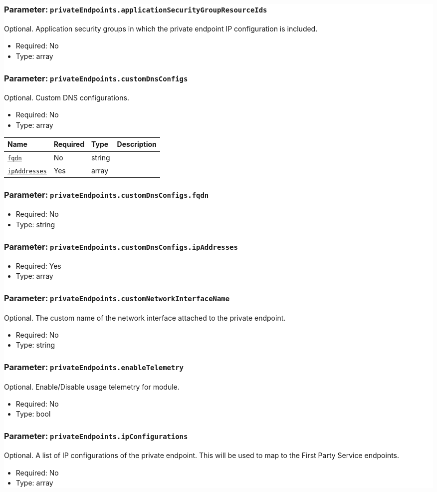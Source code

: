 ### Parameter: `privateEndpoints.applicationSecurityGroupResourceIds`

Optional. Application security groups in which the private endpoint IP configuration is included.

- Required: No
- Type: array

### Parameter: `privateEndpoints.customDnsConfigs`

Optional. Custom DNS configurations.

- Required: No
- Type: array

| Name | Required | Type | Description |
| :-- | :-- | :--| :-- |
| [`fqdn`](#parameter-privateendpointscustomdnsconfigsfqdn) | No | string |  |
| [`ipAddresses`](#parameter-privateendpointscustomdnsconfigsipaddresses) | Yes | array |  |

### Parameter: `privateEndpoints.customDnsConfigs.fqdn`
- Required: No
- Type: string

### Parameter: `privateEndpoints.customDnsConfigs.ipAddresses`
- Required: Yes
- Type: array


### Parameter: `privateEndpoints.customNetworkInterfaceName`

Optional. The custom name of the network interface attached to the private endpoint.

- Required: No
- Type: string

### Parameter: `privateEndpoints.enableTelemetry`

Optional. Enable/Disable usage telemetry for module.

- Required: No
- Type: bool

### Parameter: `privateEndpoints.ipConfigurations`

Optional. A list of IP configurations of the private endpoint. This will be used to map to the First Party Service endpoints.

- Required: No
- Type: array
